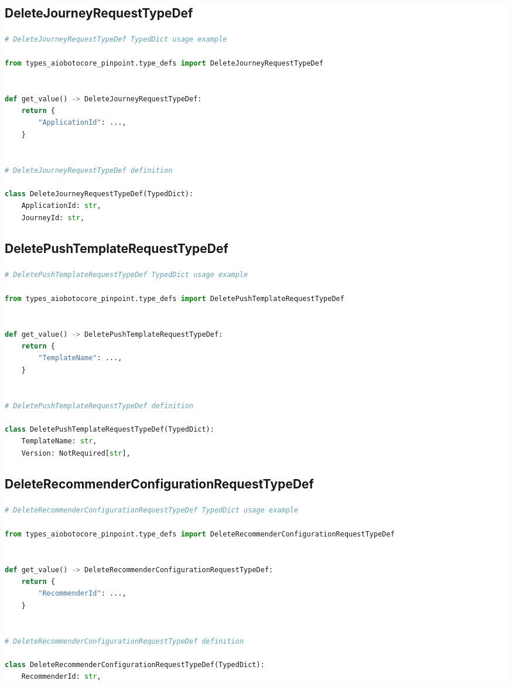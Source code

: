 ## DeleteJourneyRequestTypeDef

```python
# DeleteJourneyRequestTypeDef TypedDict usage example

from types_aiobotocore_pinpoint.type_defs import DeleteJourneyRequestTypeDef


def get_value() -> DeleteJourneyRequestTypeDef:
    return {
        "ApplicationId": ...,
    }


# DeleteJourneyRequestTypeDef definition

class DeleteJourneyRequestTypeDef(TypedDict):
    ApplicationId: str,
    JourneyId: str,
```

## DeletePushTemplateRequestTypeDef

```python
# DeletePushTemplateRequestTypeDef TypedDict usage example

from types_aiobotocore_pinpoint.type_defs import DeletePushTemplateRequestTypeDef


def get_value() -> DeletePushTemplateRequestTypeDef:
    return {
        "TemplateName": ...,
    }


# DeletePushTemplateRequestTypeDef definition

class DeletePushTemplateRequestTypeDef(TypedDict):
    TemplateName: str,
    Version: NotRequired[str],
```

## DeleteRecommenderConfigurationRequestTypeDef

```python
# DeleteRecommenderConfigurationRequestTypeDef TypedDict usage example

from types_aiobotocore_pinpoint.type_defs import DeleteRecommenderConfigurationRequestTypeDef


def get_value() -> DeleteRecommenderConfigurationRequestTypeDef:
    return {
        "RecommenderId": ...,
    }


# DeleteRecommenderConfigurationRequestTypeDef definition

class DeleteRecommenderConfigurationRequestTypeDef(TypedDict):
    RecommenderId: str,
```
